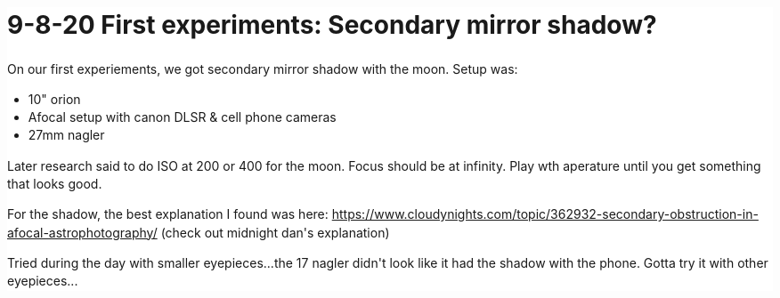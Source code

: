 
# 9-8-20 First experiments: Secondary mirror shadow?
On our first experiements, we got secondary mirror shadow with the moon.  Setup was:
* 10" orion 
* Afocal setup with canon DLSR & cell phone cameras
* 27mm nagler

Later research said to do ISO at 200 or 400 for the moon.  Focus should be at infinity.  Play wth aperature until you get something that looks good.

For the shadow, the best explanation I found was here:
https://www.cloudynights.com/topic/362932-secondary-obstruction-in-afocal-astrophotography/
(check out midnight dan's explanation)

Tried during the day with smaller eyepieces...the 17 nagler didn't look like it had the shadow with the phone.  Gotta try it with other eyepieces...
